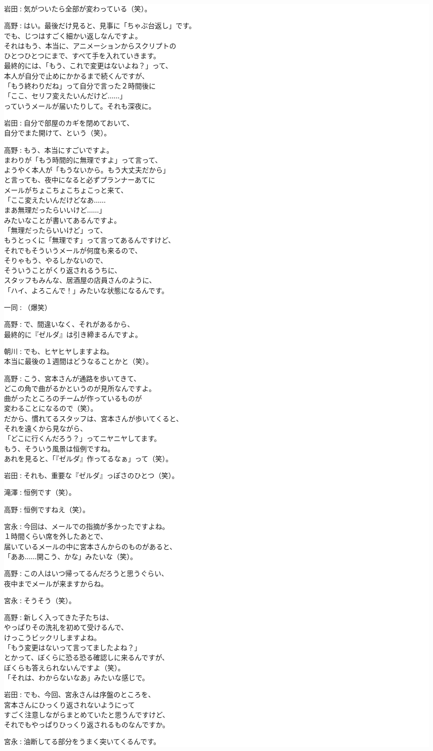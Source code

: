 岩田
: 気がついたら全部が変わっている（笑）。

高野
: はい。最後だけ見ると、見事に「ちゃぶ台返し」です。<br>でも、じつはすごく細かい返しなんですよ。<br>それはもう、本当に、アニメーションからスクリプトの<br>ひとつひとつにまで、すべて手を入れていきます。<br>最終的には、「もう、これで変更はないよね？」って、<br>本人が自分で止めにかかるまで続くんですが、<br>「もう終わりだね」って自分で言った２時間後に<br>「ここ、セリフ変えたいんだけど……」<br>っていうメールが届いたりして。それも深夜に。

岩田
: 自分で部屋のカギを閉めておいて、<br>自分でまた開けて、という（笑）。

高野
: もう、本当にすごいですよ。<br>まわりが「もう時間的に無理ですよ」って言って、<br>ようやく本人が「もうないから。もう大丈夫だから」<br>と言っても、夜中になると必ずプランナーあてに<br>メールがちょこちょこちょこっと来て、<br>「ここ変えたいんだけどなあ……<br>まあ無理だったらいいけど……」<br>みたいなことが書いてあるんですよ。<br>「無理だったらいいけど」って、<br>もうとっくに「無理です」って言ってあるんですけど、<br>それでもそういうメールが何度も来るので、<br>そりゃもう、やるしかないので、<br>そういうことがくり返されるうちに、<br>スタッフもみんな、居酒屋の店員さんのように、<br>「ハイ、よろこんで！」みたいな状態になるんです。

一同
: （爆笑）

高野
: で、間違いなく、それがあるから、<br>最終的に『ゼルダ』は引き締まるんですよ。

朝川
: でも、ヒヤヒヤしますよね。<br>本当に最後の１週間はどうなることかと（笑）。

高野
: こう、宮本さんが通路を歩いてきて、<br>どこの角で曲がるかというのが見所なんですよ。<br>曲がったところのチームが作っているものが<br>変わることになるので（笑）。<br>だから、慣れてるスタッフは、宮本さんが歩いてくると、<br>それを遠くから見ながら、<br>「どこに行くんだろう？」ってニヤニヤしてます。<br>もう、そういう風景は恒例ですね。<br>あれを見ると、「『ゼルダ』作ってるなぁ」って（笑）。

岩田
: それも、重要な『ゼルダ』っぽさのひとつ（笑）。

滝澤
: 恒例です（笑）。

高野
: 恒例ですねえ（笑）。

宮永
: 今回は、メールでの指摘が多かったですよね。<br>１時間くらい席を外したあとで、<br>届いているメールの中に宮本さんからのものがあると、<br>「ああ……開こう、かな」みたいな（笑）。

高野
: この人はいつ帰ってるんだろうと思うぐらい、<br>夜中までメールが来ますからね。

宮永
: そうそう（笑）。

高野
: 新しく入ってきた子たちは、<br>やっぱりその洗礼を初めて受けるんで、<br>けっこうビックリしますよね。<br>「もう変更はないって言ってましたよね？」<br>とかって、ぼくらに恐る恐る確認しに来るんですが、<br>ぼくらも答えられないんですよ（笑）。<br>「それは、わからないなあ」みたいな感じで。

岩田
: でも、今回、宮永さんは序盤のところを、<br>宮本さんにひっくり返されないようにって<br>すごく注意しながらまとめていたと思うんですけど、<br>それでもやっぱりひっくり返されるものなんですか。

宮永
: 油断してる部分をうまく突いてくるんです。
